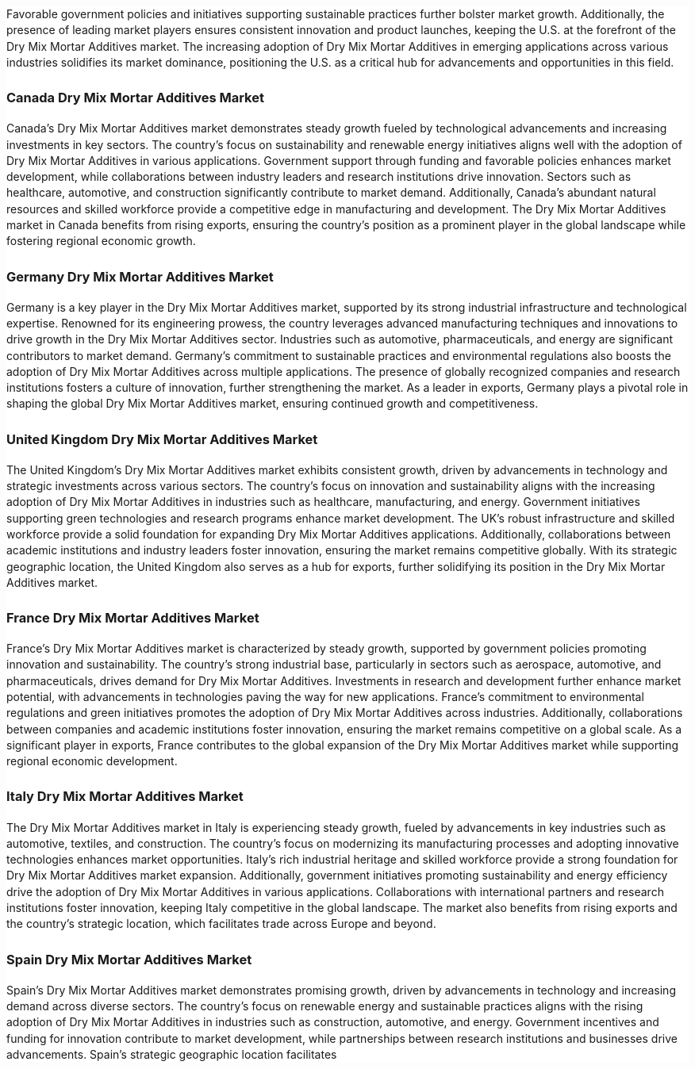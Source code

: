 Favorable government policies and initiatives supporting sustainable practices further bolster market growth. Additionally, the presence of leading market players ensures consistent innovation and product launches, keeping the U.S. at the forefront of the Dry Mix Mortar Additives market. The increasing adoption of Dry Mix Mortar Additives in emerging applications across various industries solidifies its market dominance, positioning the U.S. as a critical hub for advancements and opportunities in this field.</p><h3>Canada Dry Mix Mortar Additives Market</h3><p>Canada&rsquo;s Dry Mix Mortar Additives market demonstrates steady growth fueled by technological advancements and increasing investments in key sectors. The country&rsquo;s focus on sustainability and renewable energy initiatives aligns well with the adoption of Dry Mix Mortar Additives in various applications. Government support through funding and favorable policies enhances market development, while collaborations between industry leaders and research institutions drive innovation. Sectors such as healthcare, automotive, and construction significantly contribute to market demand. Additionally, Canada&rsquo;s abundant natural resources and skilled workforce provide a competitive edge in manufacturing and development. The Dry Mix Mortar Additives market in Canada benefits from rising exports, ensuring the country&rsquo;s position as a prominent player in the global landscape while fostering regional economic growth.</p><h3>Germany Dry Mix Mortar Additives Market</h3><p>Germany is a key player in the Dry Mix Mortar Additives market, supported by its strong industrial infrastructure and technological expertise. Renowned for its engineering prowess, the country leverages advanced manufacturing techniques and innovations to drive growth in the Dry Mix Mortar Additives sector. Industries such as automotive, pharmaceuticals, and energy are significant contributors to market demand. Germany&rsquo;s commitment to sustainable practices and environmental regulations also boosts the adoption of Dry Mix Mortar Additives across multiple applications. The presence of globally recognized companies and research institutions fosters a culture of innovation, further strengthening the market. As a leader in exports, Germany plays a pivotal role in shaping the global Dry Mix Mortar Additives market, ensuring continued growth and competitiveness.</p><h3>United Kingdom Dry Mix Mortar Additives Market</h3><p>The United Kingdom&rsquo;s Dry Mix Mortar Additives market exhibits consistent growth, driven by advancements in technology and strategic investments across various sectors. The country&rsquo;s focus on innovation and sustainability aligns with the increasing adoption of Dry Mix Mortar Additives in industries such as healthcare, manufacturing, and energy. Government initiatives supporting green technologies and research programs enhance market development. The UK&rsquo;s robust infrastructure and skilled workforce provide a solid foundation for expanding Dry Mix Mortar Additives applications. Additionally, collaborations between academic institutions and industry leaders foster innovation, ensuring the market remains competitive globally. With its strategic geographic location, the United Kingdom also serves as a hub for exports, further solidifying its position in the Dry Mix Mortar Additives market.</p><h3>France Dry Mix Mortar Additives Market</h3><p>France&rsquo;s Dry Mix Mortar Additives market is characterized by steady growth, supported by government policies promoting innovation and sustainability. The country&rsquo;s strong industrial base, particularly in sectors such as aerospace, automotive, and pharmaceuticals, drives demand for Dry Mix Mortar Additives. Investments in research and development further enhance market potential, with advancements in technologies paving the way for new applications. France&rsquo;s commitment to environmental regulations and green initiatives promotes the adoption of Dry Mix Mortar Additives across industries. Additionally, collaborations between companies and academic institutions foster innovation, ensuring the market remains competitive on a global scale. As a significant player in exports, France contributes to the global expansion of the Dry Mix Mortar Additives market while supporting regional economic development.</p><h3>Italy Dry Mix Mortar Additives Market</h3><p>The Dry Mix Mortar Additives market in Italy is experiencing steady growth, fueled by advancements in key industries such as automotive, textiles, and construction. The country&rsquo;s focus on modernizing its manufacturing processes and adopting innovative technologies enhances market opportunities. Italy&rsquo;s rich industrial heritage and skilled workforce provide a strong foundation for Dry Mix Mortar Additives market expansion. Additionally, government initiatives promoting sustainability and energy efficiency drive the adoption of Dry Mix Mortar Additives in various applications. Collaborations with international partners and research institutions foster innovation, keeping Italy competitive in the global landscape. The market also benefits from rising exports and the country&rsquo;s strategic location, which facilitates trade across Europe and beyond.</p><h3>Spain Dry Mix Mortar Additives Market</h3><p>Spain&rsquo;s Dry Mix Mortar Additives market demonstrates promising growth, driven by advancements in technology and increasing demand across diverse sectors. The country&rsquo;s focus on renewable energy and sustainable practices aligns with the rising adoption of Dry Mix Mortar Additives in industries such as construction, automotive, and energy. Government incentives and funding for innovation contribute to market development, while partnerships between research institutions and businesses drive advancements. Spain&rsquo;s strategic geographic location facilitates